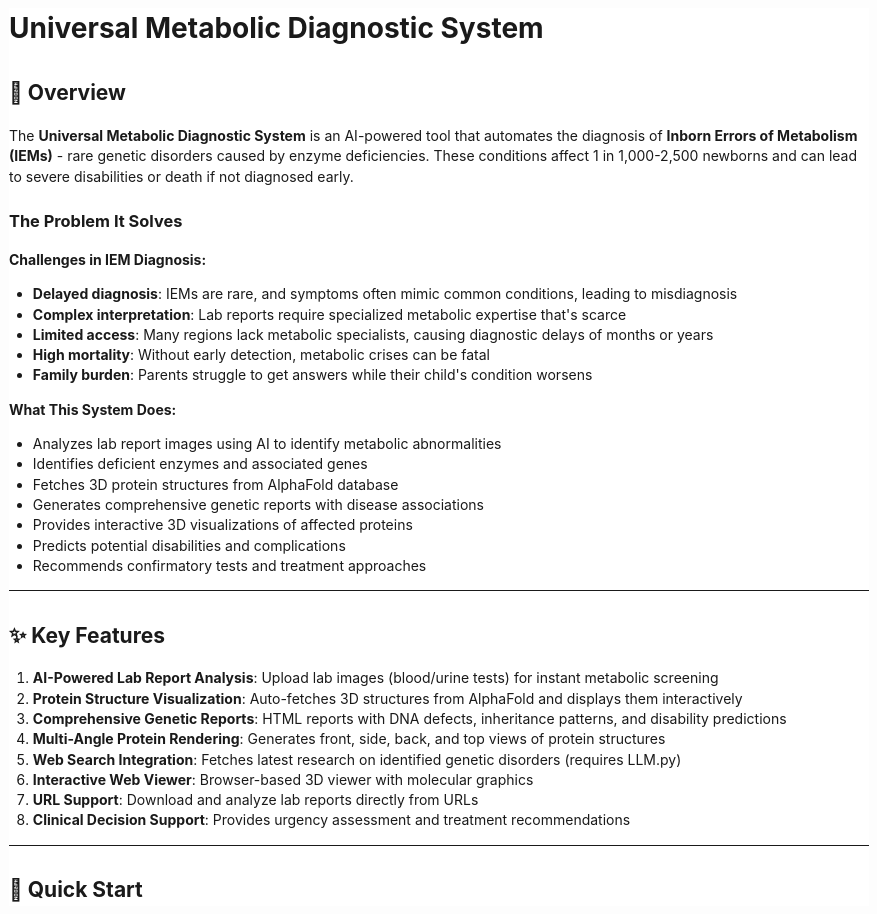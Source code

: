 # Universal Metabolic Diagnostic System

## 🧬 Overview

The **Universal Metabolic Diagnostic System** is an AI-powered tool that automates the diagnosis of **Inborn Errors of Metabolism (IEMs)** - rare genetic disorders caused by enzyme deficiencies. These conditions affect 1 in 1,000-2,500 newborns and can lead to severe disabilities or death if not diagnosed early.

### The Problem It Solves

**Challenges in IEM Diagnosis:**
- **Delayed diagnosis**: IEMs are rare, and symptoms often mimic common conditions, leading to misdiagnosis
- **Complex interpretation**: Lab reports require specialized metabolic expertise that's scarce
- **Limited access**: Many regions lack metabolic specialists, causing diagnostic delays of months or years
- **High mortality**: Without early detection, metabolic crises can be fatal
- **Family burden**: Parents struggle to get answers while their child's condition worsens

**What This System Does:**
- Analyzes lab report images using AI to identify metabolic abnormalities
- Identifies deficient enzymes and associated genes
- Fetches 3D protein structures from AlphaFold database
- Generates comprehensive genetic reports with disease associations
- Provides interactive 3D visualizations of affected proteins
- Predicts potential disabilities and complications
- Recommends confirmatory tests and treatment approaches

---

## ✨ Key Features

1. **AI-Powered Lab Report Analysis**: Upload lab images (blood/urine tests) for instant metabolic screening
2. **Protein Structure Visualization**: Auto-fetches 3D structures from AlphaFold and displays them interactively
3. **Comprehensive Genetic Reports**: HTML reports with DNA defects, inheritance patterns, and disability predictions
4. **Multi-Angle Protein Rendering**: Generates front, side, back, and top views of protein structures
5. **Web Search Integration**: Fetches latest research on identified genetic disorders (requires LLM.py)
6. **Interactive Web Viewer**: Browser-based 3D viewer with molecular graphics
7. **URL Support**: Download and analyze lab reports directly from URLs
8. **Clinical Decision Support**: Provides urgency assessment and treatment recommendations

---

## 🚀 Quick Start
